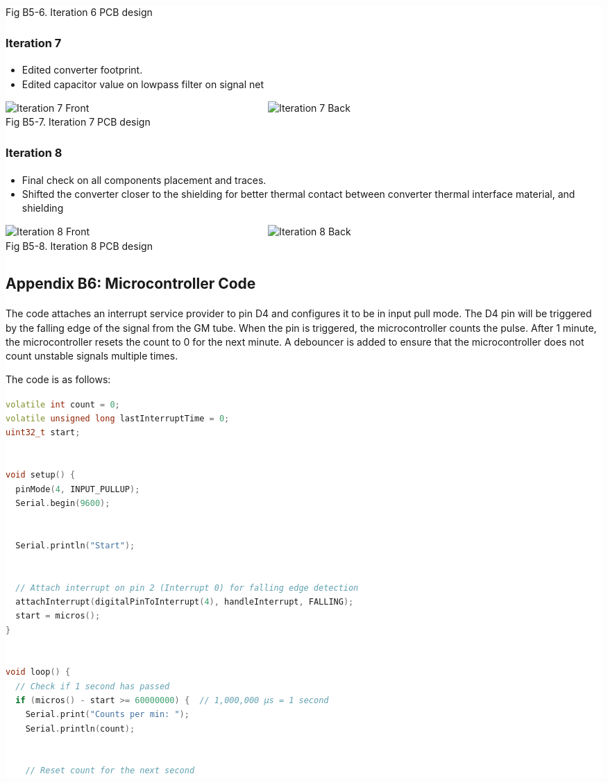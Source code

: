 <div class="fig-label">Fig B5-6. Iteration 6 PCB design</div>

### Iteration 7

- Edited converter footprint.
- Edited capacitor value on lowpass filter on signal net 

<div style="display:flex; gap:2em">
  <img src="{{site.baseurl}}/assets/images/appendix_b/B5/iteration 7 front.png" alt="Iteration 7 Front" width="350">
  <img src="{{site.baseurl}}/assets/images/appendix_b/B5/iteration 7 back.png" alt="Iteration 7 Back" width="350">
</div>

<div class="fig-label">Fig B5-7. Iteration 7 PCB design</div>

### Iteration 8

- Final check on all components placement and traces. 
- Shifted the converter closer to the shielding for better thermal contact between converter thermal interface material, and shielding

<div style="display:flex; gap:2em">
  <img src="{{site.baseurl}}/assets/images/appendix_b/B5/iteration 8 front.png" alt="Iteration 8 Front" width="350">
  <img src="{{site.baseurl}}/assets/images/appendix_b/B5/iteration 8 back.png" alt="Iteration 8 Back" width="350">
</div>

<div class="fig-label">Fig B5-8. Iteration 8 PCB design</div>

## Appendix B6: Microcontroller Code

The code attaches an interrupt service provider to pin D4 and configures it to be in input pull mode. The D4 pin will be triggered by the falling edge of the signal from the GM tube. When the pin is triggered, the microcontroller counts the pulse. After 1 minute, the microcontroller resets the count to 0 for the next minute. A debouncer is added to ensure that the microcontroller does not count unstable signals multiple times. 

The code is as follows:
```cpp
volatile int count = 0;
volatile unsigned long lastInterruptTime = 0;
uint32_t start;


void setup() {
  pinMode(4, INPUT_PULLUP);  
  Serial.begin(9600);      


  Serial.println("Start");


  // Attach interrupt on pin 2 (Interrupt 0) for falling edge detection
  attachInterrupt(digitalPinToInterrupt(4), handleInterrupt, FALLING);
  start = micros();
}


void loop() {
  // Check if 1 second has passed
  if (micros() - start >= 60000000) {  // 1,000,000 µs = 1 second
    Serial.print("Counts per min: ");
    Serial.println(count);  


    // Reset count for the next second
```